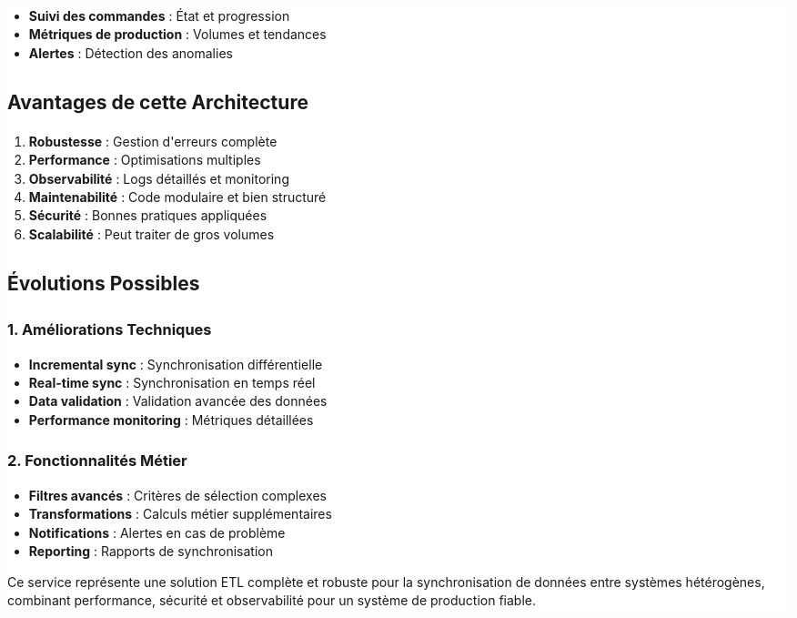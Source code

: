 -   **Suivi des commandes** : État et progression
-   **Métriques de production** : Volumes et tendances
-   **Alertes** : Détection des anomalies

## Avantages de cette Architecture

1. **Robustesse** : Gestion d'erreurs complète
2. **Performance** : Optimisations multiples
3. **Observabilité** : Logs détaillés et monitoring
4. **Maintenabilité** : Code modulaire et bien structuré
5. **Sécurité** : Bonnes pratiques appliquées
6. **Scalabilité** : Peut traiter de gros volumes

## Évolutions Possibles

### 1. Améliorations Techniques

-   **Incremental sync** : Synchronisation différentielle
-   **Real-time sync** : Synchronisation en temps réel
-   **Data validation** : Validation avancée des données
-   **Performance monitoring** : Métriques détaillées

### 2. Fonctionnalités Métier

-   **Filtres avancés** : Critères de sélection complexes
-   **Transformations** : Calculs métier supplémentaires
-   **Notifications** : Alertes en cas de problème
-   **Reporting** : Rapports de synchronisation

Ce service représente une solution ETL complète et robuste pour la synchronisation de données entre systèmes hétérogènes, combinant performance, sécurité et observabilité pour un système de production fiable.

